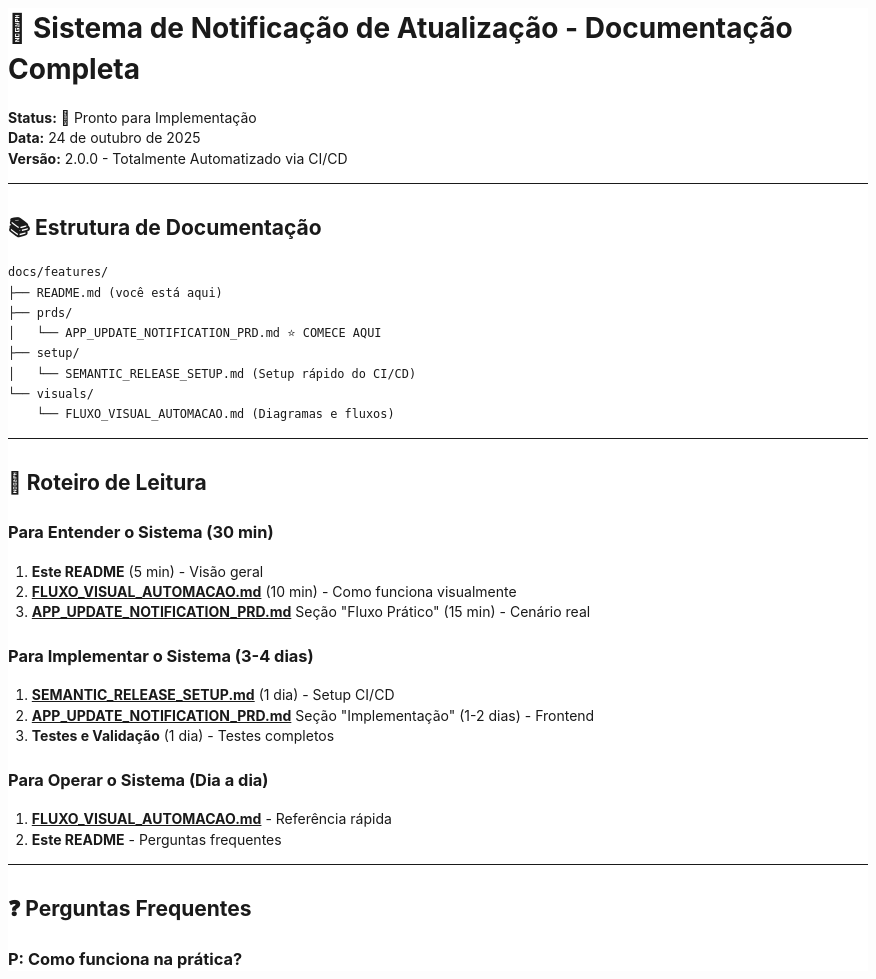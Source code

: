 # 📱 Sistema de Notificação de Atualização - Documentação Completa

**Status:** 🚀 Pronto para Implementação  
**Data:** 24 de outubro de 2025  
**Versão:** 2.0.0 - Totalmente Automatizado via CI/CD

---

## 📚 Estrutura de Documentação

```
docs/features/
├── README.md (você está aqui)
├── prds/
│   └── APP_UPDATE_NOTIFICATION_PRD.md ⭐ COMECE AQUI
├── setup/
│   └── SEMANTIC_RELEASE_SETUP.md (Setup rápido do CI/CD)
└── visuals/
    └── FLUXO_VISUAL_AUTOMACAO.md (Diagramas e fluxos)
```

---

## 🎯 Roteiro de Leitura

### Para Entender o Sistema (30 min)

1. **Este README** (5 min) - Visão geral
2. **[FLUXO_VISUAL_AUTOMACAO.md](./visuals/FLUXO_VISUAL_AUTOMACAO.md)** (10 min) - Como funciona visualmente
3. **[APP_UPDATE_NOTIFICATION_PRD.md](./prds/APP_UPDATE_NOTIFICATION_PRD.md)** Seção "Fluxo Prático" (15 min) - Cenário real

### Para Implementar o Sistema (3-4 dias)

1. **[SEMANTIC_RELEASE_SETUP.md](./setup/SEMANTIC_RELEASE_SETUP.md)** (1 dia) - Setup CI/CD
2. **[APP_UPDATE_NOTIFICATION_PRD.md](./prds/APP_UPDATE_NOTIFICATION_PRD.md)** Seção "Implementação" (1-2 dias) - Frontend
3. **Testes e Validação** (1 dia) - Testes completos

### Para Operar o Sistema (Dia a dia)

1. **[FLUXO_VISUAL_AUTOMACAO.md](./visuals/FLUXO_VISUAL_AUTOMACAO.md)** - Referência rápida
2. **Este README** - Perguntas frequentes

---

## ❓ Perguntas Frequentes

### P: Como funciona na prática?
